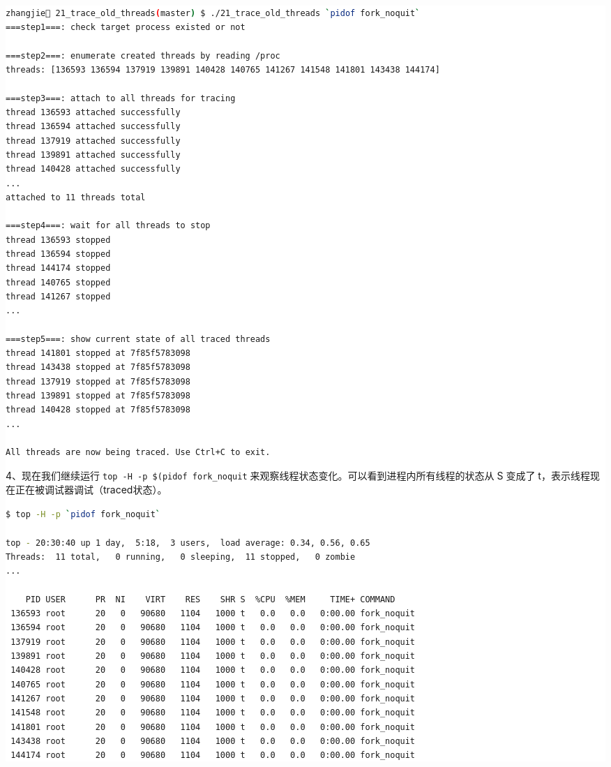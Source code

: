 ```bash
zhangjie🦀 21_trace_old_threads(master) $ ./21_trace_old_threads `pidof fork_noquit`
===step1===: check target process existed or not

===step2===: enumerate created threads by reading /proc
threads: [136593 136594 137919 139891 140428 140765 141267 141548 141801 143438 144174]

===step3===: attach to all threads for tracing
thread 136593 attached successfully
thread 136594 attached successfully
thread 137919 attached successfully
thread 139891 attached successfully
thread 140428 attached successfully
...
attached to 11 threads total

===step4===: wait for all threads to stop
thread 136593 stopped
thread 136594 stopped
thread 144174 stopped
thread 140765 stopped
thread 141267 stopped
...

===step5===: show current state of all traced threads
thread 141801 stopped at 7f85f5783098
thread 143438 stopped at 7f85f5783098
thread 137919 stopped at 7f85f5783098
thread 139891 stopped at 7f85f5783098
thread 140428 stopped at 7f85f5783098
...

All threads are now being traced. Use Ctrl+C to exit.
```

4、现在我们继续运行 `top -H -p $(pidof fork_noquit` 来观察线程状态变化。可以看到进程内所有线程的状态从 S 变成了 t，表示线程现在正在被调试器调试（traced状态）。

```bash
$ top -H -p `pidof fork_noquit`

top - 20:30:40 up 1 day,  5:18,  3 users,  load average: 0.34, 0.56, 0.65
Threads:  11 total,   0 running,   0 sleeping,  11 stopped,   0 zombie
...

    PID USER      PR  NI    VIRT    RES    SHR S  %CPU  %MEM     TIME+ COMMAND         
 136593 root      20   0   90680   1104   1000 t   0.0   0.0   0:00.00 fork_noquit     
 136594 root      20   0   90680   1104   1000 t   0.0   0.0   0:00.00 fork_noquit     
 137919 root      20   0   90680   1104   1000 t   0.0   0.0   0:00.00 fork_noquit     
 139891 root      20   0   90680   1104   1000 t   0.0   0.0   0:00.00 fork_noquit     
 140428 root      20   0   90680   1104   1000 t   0.0   0.0   0:00.00 fork_noquit     
 140765 root      20   0   90680   1104   1000 t   0.0   0.0   0:00.00 fork_noquit     
 141267 root      20   0   90680   1104   1000 t   0.0   0.0   0:00.00 fork_noquit     
 141548 root      20   0   90680   1104   1000 t   0.0   0.0   0:00.00 fork_noquit     
 141801 root      20   0   90680   1104   1000 t   0.0   0.0   0:00.00 fork_noquit     
 143438 root      20   0   90680   1104   1000 t   0.0   0.0   0:00.00 fork_noquit     
 144174 root      20   0   90680   1104   1000 t   0.0   0.0   0:00.00 fork_noquit  
```
